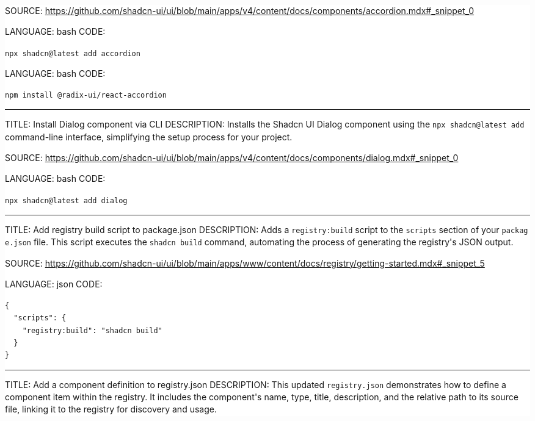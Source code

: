 SOURCE: https://github.com/shadcn-ui/ui/blob/main/apps/v4/content/docs/components/accordion.mdx#_snippet_0

LANGUAGE: bash
CODE:

```
npx shadcn@latest add accordion
```

LANGUAGE: bash
CODE:

```
npm install @radix-ui/react-accordion
```

---

TITLE: Install Dialog component via CLI
DESCRIPTION: Installs the Shadcn UI Dialog component using the `npx shadcn@latest add` command-line interface, simplifying the setup process for your project.

SOURCE: https://github.com/shadcn-ui/ui/blob/main/apps/v4/content/docs/components/dialog.mdx#_snippet_0

LANGUAGE: bash
CODE:

```
npx shadcn@latest add dialog
```

---

TITLE: Add registry build script to package.json
DESCRIPTION: Adds a `registry:build` script to the `scripts` section of your `package.json` file. This script executes the `shadcn build` command, automating the process of generating the registry's JSON output.

SOURCE: https://github.com/shadcn-ui/ui/blob/main/apps/www/content/docs/registry/getting-started.mdx#_snippet_5

LANGUAGE: json
CODE:

```
{
  "scripts": {
    "registry:build": "shadcn build"
  }
}
```

---

TITLE: Add a component definition to registry.json
DESCRIPTION: This updated `registry.json` demonstrates how to define a component item within the registry. It includes the component's name, type, title, description, and the relative path to its source file, linking it to the registry for discovery and usage.
